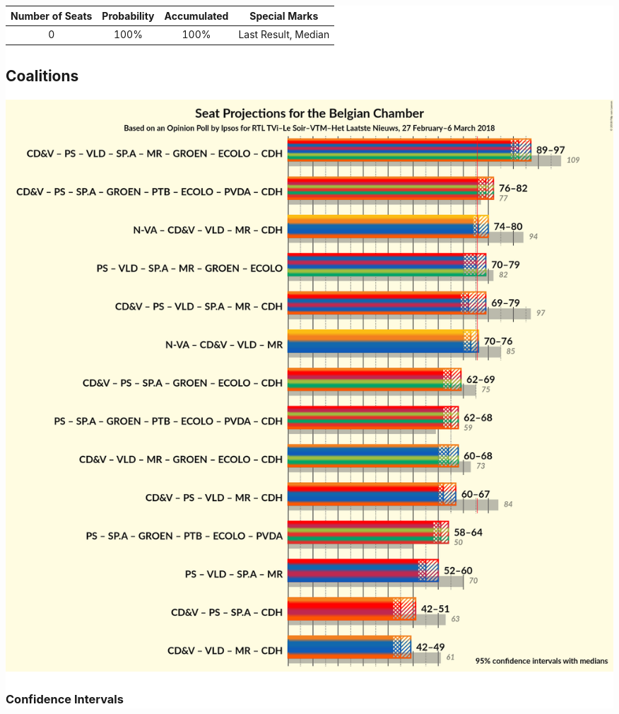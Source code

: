 | Number of Seats | Probability | Accumulated | Special Marks |
|:---------------:|:-----------:|:-----------:|:-------------:|
| 0 | 100% | 100% | Last Result, Median |


## Coalitions

![Graph with coalitions seats not yet produced](2018-03-06-Ipsos-coalitions-seats.png "Coalitions Seats")

### Confidence Intervals
